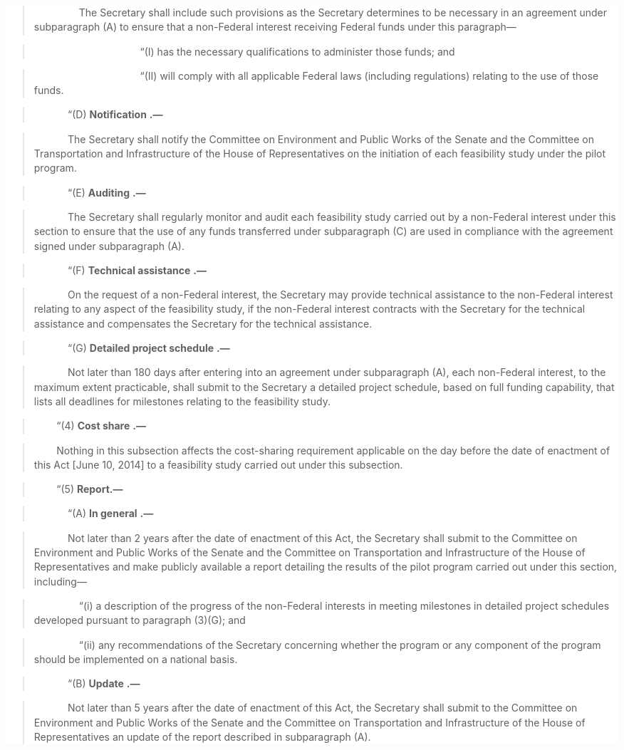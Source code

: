 >                 The Secretary shall include such provisions as the Secretary determines to be necessary in an agreement under subparagraph (A) to ensure that a non-Federal interest receiving Federal funds under this paragraph—

>                          “(I) has the necessary qualifications to administer those funds; and

>                          “(II) will comply with all applicable Federal laws (including regulations) relating to the use of those funds.

>             “(D)  __Notification__  __.—__ 

>             The Secretary shall notify the Committee on Environment and Public Works of the Senate and the Committee on Transportation and Infrastructure of the House of Representatives on the initiation of each feasibility study under the pilot program.

>             “(E)  __Auditing__  __.—__ 

>             The Secretary shall regularly monitor and audit each feasibility study carried out by a non-Federal interest under this section to ensure that the use of any funds transferred under subparagraph (C) are used in compliance with the agreement signed under subparagraph (A).

>             “(F)  __Technical assistance__  __.—__ 

>             On the request of a non-Federal interest, the Secretary may provide technical assistance to the non-Federal interest relating to any aspect of the feasibility study, if the non-Federal interest contracts with the Secretary for the technical assistance and compensates the Secretary for the technical assistance.

>             “(G)  __Detailed project schedule__  __.—__ 

>             Not later than 180 days after entering into an agreement under subparagraph (A), each non-Federal interest, to the maximum extent practicable, shall submit to the Secretary a detailed project schedule, based on full funding capability, that lists all deadlines for milestones relating to the feasibility study.

>         “(4)  __Cost share__  __.—__ 

>         Nothing in this subsection affects the cost-sharing requirement applicable on the day before the date of enactment of this Act \[June 10, 2014\] to a feasibility study carried out under this subsection.

>         “(5) __Report.—__ 

>             “(A)  __In general__  __.—__ 

>             Not later than 2 years after the date of enactment of this Act, the Secretary shall submit to the Committee on Environment and Public Works of the Senate and the Committee on Transportation and Infrastructure of the House of Representatives and make publicly available a report detailing the results of the pilot program carried out under this section, including—

>                 “(i) a description of the progress of the non-Federal interests in meeting milestones in detailed project schedules developed pursuant to paragraph (3)(G); and

>                 “(ii) any recommendations of the Secretary concerning whether the program or any component of the program should be implemented on a national basis.

>             “(B)  __Update__  __.—__ 

>             Not later than 5 years after the date of enactment of this Act, the Secretary shall submit to the Committee on Environment and Public Works of the Senate and the Committee on Transportation and Infrastructure of the House of Representatives an update of the report described in subparagraph (A).


[/us/pl/99/662/s2]: https://publicdocs.github.io/go/links?ns=uslm&ref=%2Fus%2Fpl%2F99%2F662%2Fs2
[/us/stat/100/4082]: https://publicdocs.github.io/go/links?ns=uslm&ref=%2Fus%2Fstat%2F100%2F4082
[/us/pl/99/662]: https://publicdocs.github.io/go/links?ns=uslm&ref=%2Fus%2Fpl%2F99%2F662
[/us/stat/100/4082]: https://publicdocs.github.io/go/links?ns=uslm&ref=%2Fus%2Fstat%2F100%2F4082
[/us/pl/113/121/s1/a]: https://publicdocs.github.io/go/links?ns=uslm&ref=%2Fus%2Fpl%2F113%2F121%2Fs1%2Fa
[/us/stat/128/1193]: https://publicdocs.github.io/go/links?ns=uslm&ref=%2Fus%2Fstat%2F128%2F1193
[/us/pl/110/114/s1/a]: https://publicdocs.github.io/go/links?ns=uslm&ref=%2Fus%2Fpl%2F110%2F114%2Fs1%2Fa
[/us/stat/121/1041]: https://publicdocs.github.io/go/links?ns=uslm&ref=%2Fus%2Fstat%2F121%2F1041
[/us/pl/106/541/s1/a]: https://publicdocs.github.io/go/links?ns=uslm&ref=%2Fus%2Fpl%2F106%2F541%2Fs1%2Fa
[/us/stat/114/2572]: https://publicdocs.github.io/go/links?ns=uslm&ref=%2Fus%2Fstat%2F114%2F2572
[/us/pl/106/53/s1/a]: https://publicdocs.github.io/go/links?ns=uslm&ref=%2Fus%2Fpl%2F106%2F53%2Fs1%2Fa
[/us/stat/113/269]: https://publicdocs.github.io/go/links?ns=uslm&ref=%2Fus%2Fstat%2F113%2F269
[/us/pl/104/303/s1/a]: https://publicdocs.github.io/go/links?ns=uslm&ref=%2Fus%2Fpl%2F104%2F303%2Fs1%2Fa
[/us/stat/110/3658]: https://publicdocs.github.io/go/links?ns=uslm&ref=%2Fus%2Fstat%2F110%2F3658
[/us/pl/102/580/s1/a]: https://publicdocs.github.io/go/links?ns=uslm&ref=%2Fus%2Fpl%2F102%2F580%2Fs1%2Fa
[/us/stat/106/4797]: https://publicdocs.github.io/go/links?ns=uslm&ref=%2Fus%2Fstat%2F106%2F4797
[/us/usc/t10/s3036]: https://publicdocs.github.io/go/links?ns=uslm&ref=%2Fus%2Fusc%2Ft10%2Fs3036
[/us/usc/t42/s1962d–16]: https://publicdocs.github.io/go/links?ns=uslm&ref=%2Fus%2Fusc%2Ft42%2Fs1962d%E2%80%9316
[/us/usc/t26/s9505]: https://publicdocs.github.io/go/links?ns=uslm&ref=%2Fus%2Fusc%2Ft26%2Fs9505
[/us/pl/101/640/s1/a]: https://publicdocs.github.io/go/links?ns=uslm&ref=%2Fus%2Fpl%2F101%2F640%2Fs1%2Fa
[/us/stat/104/4604]: https://publicdocs.github.io/go/links?ns=uslm&ref=%2Fus%2Fstat%2F104%2F4604
[/us/usc/t16/s460tt]: https://publicdocs.github.io/go/links?ns=uslm&ref=%2Fus%2Fusc%2Ft16%2Fs460tt
[/us/usc/t42/s1962d–16]: https://publicdocs.github.io/go/links?ns=uslm&ref=%2Fus%2Fusc%2Ft42%2Fs1962d%E2%80%9316
[/us/usc/t48/s1405c]: https://publicdocs.github.io/go/links?ns=uslm&ref=%2Fus%2Fusc%2Ft48%2Fs1405c
[/us/usc/t16/s460d]: https://publicdocs.github.io/go/links?ns=uslm&ref=%2Fus%2Fusc%2Ft16%2Fs460d
[/us/pl/100/676/s1/a]: https://publicdocs.github.io/go/links?ns=uslm&ref=%2Fus%2Fpl%2F100%2F676%2Fs1%2Fa
[/us/stat/102/4012]: https://publicdocs.github.io/go/links?ns=uslm&ref=%2Fus%2Fstat%2F102%2F4012
[/us/usc/t42/s1962d–5a]: https://publicdocs.github.io/go/links?ns=uslm&ref=%2Fus%2Fusc%2Ft42%2Fs1962d%E2%80%935a
[/us/usc/t42/s1962d–5g]: https://publicdocs.github.io/go/links?ns=uslm&ref=%2Fus%2Fusc%2Ft42%2Fs1962d%E2%80%935g
[/us/usc/t33/s2294]: https://publicdocs.github.io/go/links?ns=uslm&ref=%2Fus%2Fusc%2Ft33%2Fs2294
[/us/pl/99/662/s1/a]: https://publicdocs.github.io/go/links?ns=uslm&ref=%2Fus%2Fpl%2F99%2F662%2Fs1%2Fa
[/us/stat/100/4082]: https://publicdocs.github.io/go/links?ns=uslm&ref=%2Fus%2Fstat%2F100%2F4082
[/us/usc/t10/s3036]: https://publicdocs.github.io/go/links?ns=uslm&ref=%2Fus%2Fusc%2Ft10%2Fs3036
[/us/usc/t26/s4042]: https://publicdocs.github.io/go/links?ns=uslm&ref=%2Fus%2Fusc%2Ft26%2Fs4042
[/us/usc/t46/s1121–1]: https://publicdocs.github.io/go/links?ns=uslm&ref=%2Fus%2Fusc%2Ft46%2Fs1121%E2%80%931
[/us/usc/t43/s390b]: https://publicdocs.github.io/go/links?ns=uslm&ref=%2Fus%2Fusc%2Ft43%2Fs390b
[/us/usc/t42/s1962b–3]: https://publicdocs.github.io/go/links?ns=uslm&ref=%2Fus%2Fusc%2Ft42%2Fs1962b%E2%80%933
[/us/pl/99/662/s215]: https://publicdocs.github.io/go/links?ns=uslm&ref=%2Fus%2Fpl%2F99%2F662%2Fs215
[/us/stat/100/4109]: https://publicdocs.github.io/go/links?ns=uslm&ref=%2Fus%2Fstat%2F100%2F4109
[/us/pl/113/121/s1042]: https://publicdocs.github.io/go/links?ns=uslm&ref=%2Fus%2Fpl%2F113%2F121%2Fs1042
[/us/stat/128/1243]: https://publicdocs.github.io/go/links?ns=uslm&ref=%2Fus%2Fstat%2F128%2F1243
[/us/usc/t33/s2201]: https://publicdocs.github.io/go/links?ns=uslm&ref=%2Fus%2Fusc%2Ft33%2Fs2201
[/us/usc/t33/s2319]: https://publicdocs.github.io/go/links?ns=uslm&ref=%2Fus%2Fusc%2Ft33%2Fs2319
[/us/usc/t33/s2238/e/3]: https://publicdocs.github.io/go/links?ns=uslm&ref=%2Fus%2Fusc%2Ft33%2Fs2238%2Fe%2F3
[/us/usc/t33/s2282d]: https://publicdocs.github.io/go/links?ns=uslm&ref=%2Fus%2Fusc%2Ft33%2Fs2282d
[/us/pl/113/121/s1043]: https://publicdocs.github.io/go/links?ns=uslm&ref=%2Fus%2Fpl%2F113%2F121%2Fs1043
[/us/stat/128/1244]: https://publicdocs.github.io/go/links?ns=uslm&ref=%2Fus%2Fstat%2F128%2F1244
[/us/pl/113/121/s5014]: https://publicdocs.github.io/go/links?ns=uslm&ref=%2Fus%2Fpl%2F113%2F121%2Fs5014
[/us/stat/128/1329]: https://publicdocs.github.io/go/links?ns=uslm&ref=%2Fus%2Fstat%2F128%2F1329
[/us/usc/t42/s4321]: https://publicdocs.github.io/go/links?ns=uslm&ref=%2Fus%2Fusc%2Ft42%2Fs4321
[/us/usc/t42/s1982d–5b]: https://publicdocs.github.io/go/links?ns=uslm&ref=%2Fus%2Fusc%2Ft42%2Fs1982d%E2%80%935b
[/us/pl/106/541/s214]: https://publicdocs.github.io/go/links?ns=uslm&ref=%2Fus%2Fpl%2F106%2F541%2Fs214
[/us/stat/114/2594]: https://publicdocs.github.io/go/links?ns=uslm&ref=%2Fus%2Fstat%2F114%2F2594
[/us/pl/108/137/s114]: https://publicdocs.github.io/go/links?ns=uslm&ref=%2Fus%2Fpl%2F108%2F137%2Fs114
[/us/stat/117/1836]: https://publicdocs.github.io/go/links?ns=uslm&ref=%2Fus%2Fstat%2F117%2F1836
[/us/pl/109/99/s1]: https://publicdocs.github.io/go/links?ns=uslm&ref=%2Fus%2Fpl%2F109%2F99%2Fs1
[/us/stat/119/2169]: https://publicdocs.github.io/go/links?ns=uslm&ref=%2Fus%2Fstat%2F119%2F2169
[/us/pl/109/209/s1]: https://publicdocs.github.io/go/links?ns=uslm&ref=%2Fus%2Fpl%2F109%2F209%2Fs1
[/us/stat/120/318]: https://publicdocs.github.io/go/links?ns=uslm&ref=%2Fus%2Fstat%2F120%2F318
[/us/pl/109/434/s1]: https://publicdocs.github.io/go/links?ns=uslm&ref=%2Fus%2Fpl%2F109%2F434%2Fs1
[/us/stat/120/3197]: https://publicdocs.github.io/go/links?ns=uslm&ref=%2Fus%2Fstat%2F120%2F3197
[/us/pl/110/114/s2002]: https://publicdocs.github.io/go/links?ns=uslm&ref=%2Fus%2Fpl%2F110%2F114%2Fs2002
[/us/stat/121/1067]: https://publicdocs.github.io/go/links?ns=uslm&ref=%2Fus%2Fstat%2F121%2F1067
[/us/pl/111/120/s1]: https://publicdocs.github.io/go/links?ns=uslm&ref=%2Fus%2Fpl%2F111%2F120%2Fs1
[/us/stat/123/3478]: https://publicdocs.github.io/go/links?ns=uslm&ref=%2Fus%2Fstat%2F123%2F3478
[/us/pl/111/315/s1]: https://publicdocs.github.io/go/links?ns=uslm&ref=%2Fus%2Fpl%2F111%2F315%2Fs1
[/us/stat/124/3450]: https://publicdocs.github.io/go/links?ns=uslm&ref=%2Fus%2Fstat%2F124%2F3450
[/us/pl/113/121/s1006]: https://publicdocs.github.io/go/links?ns=uslm&ref=%2Fus%2Fpl%2F113%2F121%2Fs1006
[/us/stat/128/1212]: https://publicdocs.github.io/go/links?ns=uslm&ref=%2Fus%2Fstat%2F128%2F1212
[/us/usc/t33/s2352]: https://publicdocs.github.io/go/links?ns=uslm&ref=%2Fus%2Fusc%2Ft33%2Fs2352
[/us/pl/106/541/s223]: https://publicdocs.github.io/go/links?ns=uslm&ref=%2Fus%2Fpl%2F106%2F541%2Fs223
[/us/stat/114/2597]: https://publicdocs.github.io/go/links?ns=uslm&ref=%2Fus%2Fstat%2F114%2F2597
[/us/pl/106/53/s511]: https://publicdocs.github.io/go/links?ns=uslm&ref=%2Fus%2Fpl%2F106%2F53%2Fs511
[/us/stat/113/341]: https://publicdocs.github.io/go/links?ns=uslm&ref=%2Fus%2Fstat%2F113%2F341
[/us/pl/106/53/s222]: https://publicdocs.github.io/go/links?ns=uslm&ref=%2Fus%2Fpl%2F106%2F53%2Fs222
[/us/stat/113/295]: https://publicdocs.github.io/go/links?ns=uslm&ref=%2Fus%2Fstat%2F113%2F295
[/us/pl/104/303/s235]: https://publicdocs.github.io/go/links?ns=uslm&ref=%2Fus%2Fpl%2F104%2F303%2Fs235
[/us/stat/110/3704]: https://publicdocs.github.io/go/links?ns=uslm&ref=%2Fus%2Fstat%2F110%2F3704
[/us/pl/99/662/s948]: https://publicdocs.github.io/go/links?ns=uslm&ref=%2Fus%2Fpl%2F99%2F662%2Fs948
[/us/stat/100/4201]: https://publicdocs.github.io/go/links?ns=uslm&ref=%2Fus%2Fstat%2F100%2F4201
[/us/usc/t2/s651/c/2]: https://publicdocs.github.io/go/links?ns=uslm&ref=%2Fus%2Fusc%2Ft2%2Fs651%2Fc%2F2
[/us/pl/113/121/s2]: https://publicdocs.github.io/go/links?ns=uslm&ref=%2Fus%2Fpl%2F113%2F121%2Fs2
[/us/stat/128/1195]: https://publicdocs.github.io/go/links?ns=uslm&ref=%2Fus%2Fstat%2F128%2F1195
[/us/pl/110/114/s2]: https://publicdocs.github.io/go/links?ns=uslm&ref=%2Fus%2Fpl%2F110%2F114%2Fs2
[/us/stat/121/1049]: https://publicdocs.github.io/go/links?ns=uslm&ref=%2Fus%2Fstat%2F121%2F1049
[/us/pl/106/541/s2]: https://publicdocs.github.io/go/links?ns=uslm&ref=%2Fus%2Fpl%2F106%2F541%2Fs2
[/us/stat/114/2575]: https://publicdocs.github.io/go/links?ns=uslm&ref=%2Fus%2Fstat%2F114%2F2575
[/us/pl/106/53/s2]: https://publicdocs.github.io/go/links?ns=uslm&ref=%2Fus%2Fpl%2F106%2F53%2Fs2
[/us/stat/113/273]: https://publicdocs.github.io/go/links?ns=uslm&ref=%2Fus%2Fstat%2F113%2F273
[/us/pl/104/303/s2]: https://publicdocs.github.io/go/links?ns=uslm&ref=%2Fus%2Fpl%2F104%2F303%2Fs2
[/us/stat/110/3662]: https://publicdocs.github.io/go/links?ns=uslm&ref=%2Fus%2Fstat%2F110%2F3662
[/us/pl/102/580/s3]: https://publicdocs.github.io/go/links?ns=uslm&ref=%2Fus%2Fpl%2F102%2F580%2Fs3
[/us/stat/106/4801]: https://publicdocs.github.io/go/links?ns=uslm&ref=%2Fus%2Fstat%2F106%2F4801
[/us/pl/101/640/s2]: https://publicdocs.github.io/go/links?ns=uslm&ref=%2Fus%2Fpl%2F101%2F640%2Fs2
[/us/stat/104/4605]: https://publicdocs.github.io/go/links?ns=uslm&ref=%2Fus%2Fstat%2F104%2F4605
[/us/pl/100/676/s2]: https://publicdocs.github.io/go/links?ns=uslm&ref=%2Fus%2Fpl%2F100%2F676%2Fs2
[/us/stat/102/4013]: https://publicdocs.github.io/go/links?ns=uslm&ref=%2Fus%2Fstat%2F102%2F4013